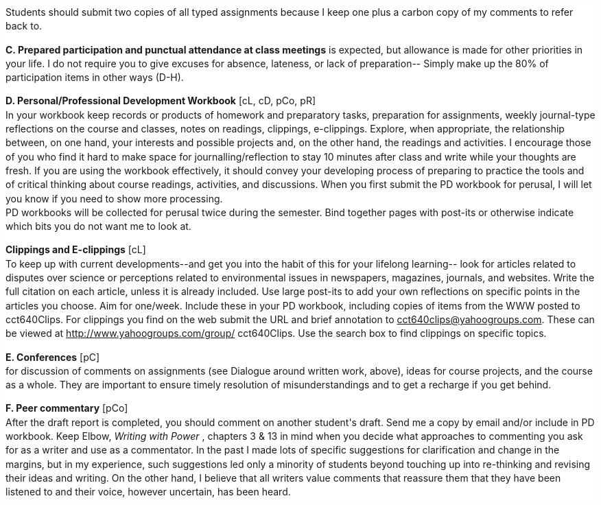 Students should submit two copies of all typed assignments because I keep one
plus a carbon copy of my comments to refer back to.  
  
**C. Prepared participation and punctual attendance at class meetings** is
expected, but allowance is made for other priorities in your life. I do not
require you to give excuses for absence, lateness, or lack of preparation--
Simply make up the 80% of participation items in other ways (D-H).  
  
**D. Personal/Professional Development Workbook** [cL, cD, pCo, pR]  
In your workbook keep records or products of homework and preparatory tasks,
preparation for assignments, weekly journal-type reflections on the course and
classes, notes on readings, clippings, e-clippings. Explore, when appropriate,
the relationship between, on one hand, your interests and possible projects
and, on the other hand, the readings and activities. I encourage those of you
who find it hard to make space for journalling/reflection to stay 10 minutes
after class and write while your thoughts are fresh. If you are using the
workbook effectively, it should convey your developing process of preparing to
practice the tools and of critical thinking about course readings, activities,
and discussions. When you first submit the PD workbook for perusal, I will let
you know if you need to show more processing.  
PD workbooks will be collected for perusal twice during the semester. Bind
together pages with post-its or otherwise indicate which bits you do not want
me to look at.  
  
**Clippings and E-clippings** [cL]  
To keep up with current developments--and get you into the habit of this for
your lifelong learning-- look for articles related to disputes over science or
perceptions related to environmental issues in newspapers, magazines,
journals, and websites. Write the full citation on each article, unless it is
already included. Use large post-its to add your own reflections on specific
points in the articles you choose. Aim for one/week. Include these in your PD
workbook, including copies of items from the WWW posted to cct640Clips. For
clippings you find on the web submit the URL and brief annotation to
cct640clips@yahoogroups.com. These can be viewed at
http://www.yahoogroups.com/group/ cct640Clips. Use the search box to find
clippings on specific topics.  
  
**E. Conferences** [pC]  
for discussion of comments on assignments (see Dialogue around written work,
above), ideas for course projects, and the course as a whole. They are
important to ensure timely resolution of misunderstandings and to get a
recharge if you get behind.  
  
**F. Peer commentary** [pCo]  
After the draft report is completed, you should comment on another student's
draft. Send me a copy by email and/or include in PD workbook. Keep Elbow,
_Writing with Power_ , chapters 3 & 13 in mind when you decide what approaches
to commenting you ask for as a writer and use as a commentator. In the past I
made lots of specific suggestions for clarification and change in the margins,
but in my experience, such suggestions led only a minority of students beyond
touching up into re-thinking and revising their ideas and writing. On the
other hand, I believe that all writers value comments that reassure them that
they have been listened to and their voice, however uncertain, has been heard.  
  